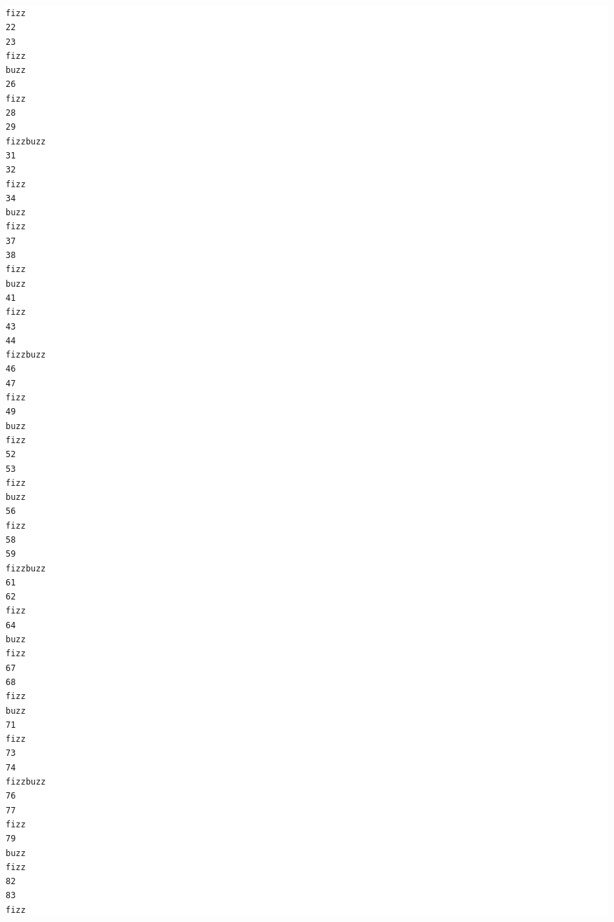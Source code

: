     fizz
    22
    23
    fizz
    buzz
    26
    fizz
    28
    29
    fizzbuzz
    31
    32
    fizz
    34
    buzz
    fizz
    37
    38
    fizz
    buzz
    41
    fizz
    43
    44
    fizzbuzz
    46
    47
    fizz
    49
    buzz
    fizz
    52
    53
    fizz
    buzz
    56
    fizz
    58
    59
    fizzbuzz
    61
    62
    fizz
    64
    buzz
    fizz
    67
    68
    fizz
    buzz
    71
    fizz
    73
    74
    fizzbuzz
    76
    77
    fizz
    79
    buzz
    fizz
    82
    83
    fizz